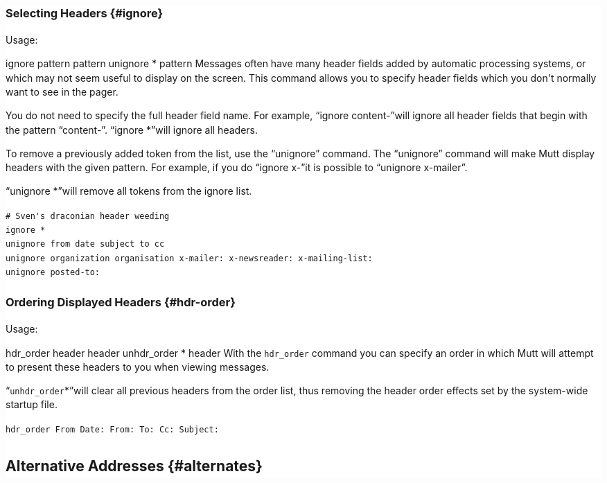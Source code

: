 ### Selecting Headers {#ignore}

Usage:

ignore
pattern
pattern
unignore
\*
pattern
Messages often have many header fields added by automatic processing
systems, or which may not seem useful to display on the screen. This
command allows you to specify header fields which you don't normally
want to see in the pager.

You do not need to specify the full header field name. For example,
“ignore content-”will ignore all header fields that begin with the
pattern “content-”. “ignore \*”will ignore all headers.

To remove a previously added token from the list, use the “unignore”
command. The “unignore” command will make Mutt display headers with the
given pattern. For example, if you do “ignore x-”it is possible to
“unignore x-mailer”.

“unignore \*”will remove all tokens from the ignore list.

    # Sven's draconian header weeding
    ignore *
    unignore from date subject to cc
    unignore organization organisation x-mailer: x-newsreader: x-mailing-list:
    unignore posted-to:

### Ordering Displayed Headers {#hdr-order}

Usage:

hdr\_order
header
header
unhdr\_order
\*
header
With the `hdr_order` command you can specify an order in which Mutt will
attempt to present these headers to you when viewing messages.

“`unhdr_order`\*”will clear all previous headers from the order list,
thus removing the header order effects set by the system-wide startup
file.

    hdr_order From Date: From: To: Cc: Subject:

Alternative Addresses {#alternates}
---------------------
